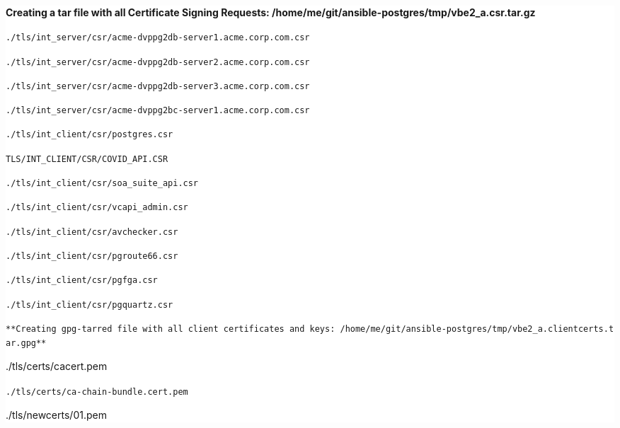 **Creating a tar file with all Certificate Signing Requests: /home/me/git/ansible-postgres/tmp/vbe2_a.csr.tar.gz**

```markdown
./tls/int_server/csr/acme-dvppg2db-server1.acme.corp.com.csr
```

```
./tls/int_server/csr/acme-dvppg2db-server2.acme.corp.com.csr
```

```markdown
./tls/int_server/csr/acme-dvppg2db-server3.acme.corp.com.csr
```

```markdown
./tls/int_server/csr/acme-dvppg2bc-server1.acme.corp.com.csr
```

```markdown
./tls/int_client/csr/postgres.csr
```

```
TLS/INT_CLIENT/CSR/COVID_API.CSR
```

```markdown
./tls/int_client/csr/soa_suite_api.csr
```

```
./tls/int_client/csr/vcapi_admin.csr
```

```
./tls/int_client/csr/avchecker.csr
```

```
./tls/int_client/csr/pgroute66.csr
```

```
./tls/int_client/csr/pgfga.csr
```

```markdown
./tls/int_client/csr/pgquartz.csr
```

```markdown
**Creating gpg-tarred file with all client certificates and keys: /home/me/git/ansible-postgres/tmp/vbe2_a.clientcerts.tar.gpg**
```

./tls/certs/cacert.pem

```
./tls/certs/ca-chain-bundle.cert.pem
```

./tls/newcerts/01.pem
